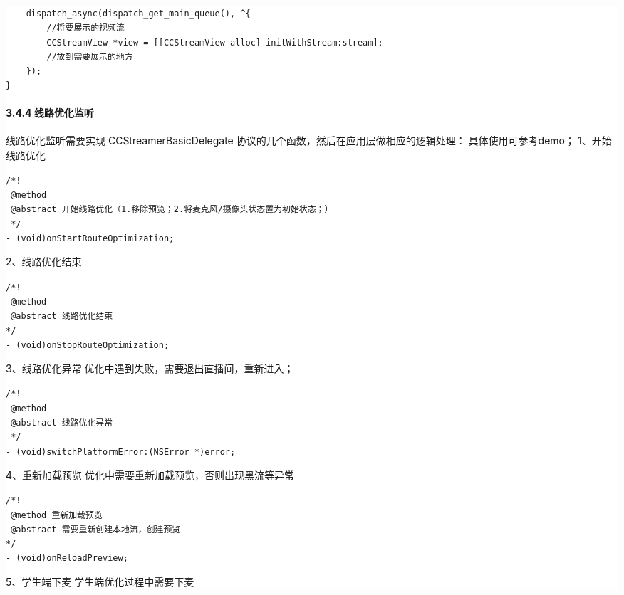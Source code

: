 ```objc
    dispatch_async(dispatch_get_main_queue(), ^{
     	//将要展示的视频流
    	CCStreamView *view = [[CCStreamView alloc] initWithStream:stream];
    	//放到需要展示的地方
    });
}

```
#### 3.4.4 线路优化监听
线路优化监听需要实现 CCStreamerBasicDelegate 协议的几个函数，然后在应用层做相应的逻辑处理： 具体使用可参考demo；
1、开始线路优化

```objc
/*!
 @method
 @abstract 开始线路优化（1.移除预览；2.将麦克风/摄像头状态置为初始状态；）
 */
- (void)onStartRouteOptimization;

```

2、线路优化结束

```objc
/*!
 @method
 @abstract 线路优化结束
*/
- (void)onStopRouteOptimization;
```

3、线路优化异常 
   优化中遇到失败，需要退出直播间，重新进入；

```objc
/*!
 @method
 @abstract 线路优化异常
 */
- (void)switchPlatformError:(NSError *)error;
```

4、重新加载预览
   优化中需要重新加载预览，否则出现黑流等异常
   
```objc
/*!
 @method 重新加载预览
 @abstract 需要重新创建本地流，创建预览
*/
- (void)onReloadPreview;

```

5、学生端下麦
  	学生端优化过程中需要下麦
